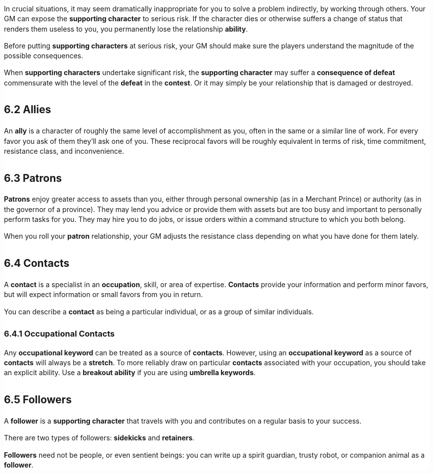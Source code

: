 In crucial situations, it may seem dramatically inappropriate for you to solve a problem indirectly, by working through others. Your GM can expose the **supporting character** to serious risk. If the character dies or otherwise suffers a change of status that renders them useless to you, you permanently lose the relationship **ability**.

Before putting **supporting characters** at serious risk, your GM should make sure the players understand the magnitude of the possible consequences.

When **supporting characters** undertake significant risk, the **supporting character** may suffer a **consequence of defeat** commensurate with the level of the **defeat** in the **contest**. Or it may simply be your relationship that is damaged or destroyed.

## 6.2 Allies

An **ally** is a character of roughly the same level of accomplishment as you, often in the same or a similar line of work. For every favor you ask of them they’ll ask one of you. These reciprocal favors will be roughly equivalent in terms of risk, time commitment, resistance class, and inconvenience.

## 6.3 Patrons

**Patrons** enjoy greater access to assets than you, either through personal ownership (as in a Merchant Prince) or authority (as in the governor of a province). They may lend you advice or provide them with assets but are too busy and important to personally perform tasks for you. They may hire you to do jobs, or issue orders within a command structure to which you both belong.  

When you roll your **patron** relationship, your GM adjusts the resistance class depending on what you have done for them lately.

## 6.4 Contacts

A **contact** is a specialist in an **occupation**, skill, or area of expertise. **Contacts** provide your information and perform minor favors, but will expect information or small favors from you in return.

You can describe a **contact** as being a particular individual, or as a group of similar individuals.

### 6.4.1 Occupational Contacts

Any **occupational keyword** can be treated as a source of **contacts**. However, using an **occupational keyword** as a source of **contacts** will always be a **stretch**. To more reliably draw on particular **contacts** associated with your occupation, you should take an explicit ability. Use a **breakout ability** if you are using **umbrella keywords**.

## 6.5 Followers

A **follower** is a **supporting character** that travels with you and contributes on a regular basis to your success.

There are two types of followers: **sidekicks** and **retainers**.

**Followers** need not be people, or even sentient beings: you can write up a spirit guardian, trusty robot, or companion animal as a **follower**.
